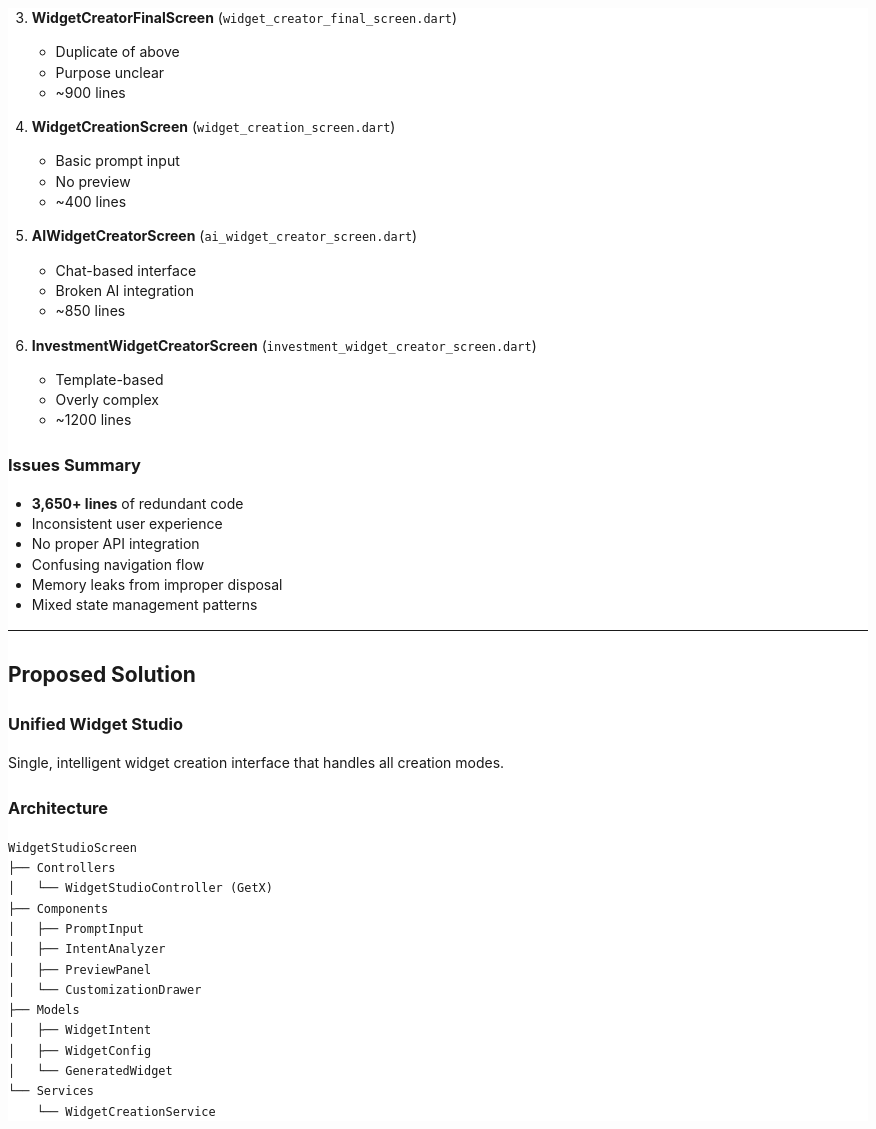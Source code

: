 3. **WidgetCreatorFinalScreen** (`widget_creator_final_screen.dart`)
   - Duplicate of above
   - Purpose unclear
   - ~900 lines

4. **WidgetCreationScreen** (`widget_creation_screen.dart`)
   - Basic prompt input
   - No preview
   - ~400 lines

5. **AIWidgetCreatorScreen** (`ai_widget_creator_screen.dart`)
   - Chat-based interface
   - Broken AI integration
   - ~850 lines

6. **InvestmentWidgetCreatorScreen** (`investment_widget_creator_screen.dart`)
   - Template-based
   - Overly complex
   - ~1200 lines

### Issues Summary
- **3,650+ lines** of redundant code
- Inconsistent user experience
- No proper API integration
- Confusing navigation flow
- Memory leaks from improper disposal
- Mixed state management patterns

---

## Proposed Solution

### Unified Widget Studio
Single, intelligent widget creation interface that handles all creation modes.

### Architecture
```
WidgetStudioScreen
├── Controllers
│   └── WidgetStudioController (GetX)
├── Components
│   ├── PromptInput
│   ├── IntentAnalyzer
│   ├── PreviewPanel
│   └── CustomizationDrawer
├── Models
│   ├── WidgetIntent
│   ├── WidgetConfig
│   └── GeneratedWidget
└── Services
    └── WidgetCreationService
```
